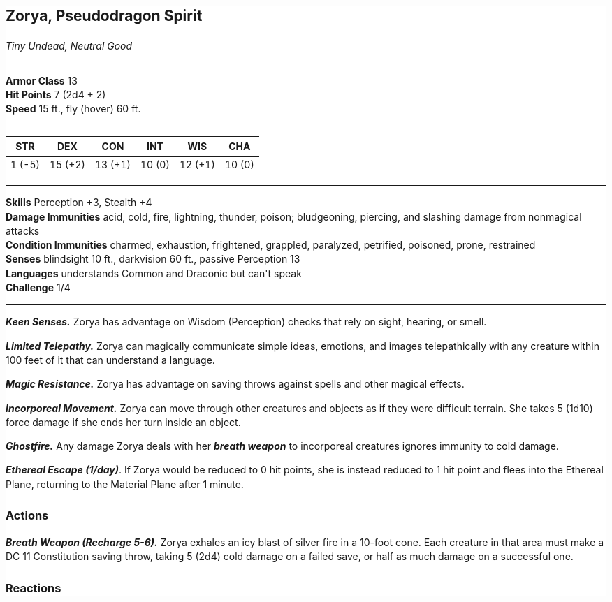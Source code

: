 <div class="statblock">
<h2>Zorya, Pseudodragon Spirit</h2>
<em>Tiny Undead, Neutral Good</em>
<hr>
<strong>Armor Class</strong> 13
<br>
<strong>Hit Points</strong> 7 (2d4 + 2)
<br>
<strong>Speed</strong> 15 ft., fly (hover) 60 ft.
<hr>
<table class="ability-table">
  <thead>
    <tr>
      <th>STR</th>
      <th>DEX</th>
      <th>CON</th>
      <th>INT</th>
      <th>WIS</th>
      <th>CHA</th>
    </tr>
  </thead>
  <tbody>
    <tr>
      <td>1 (-5)</td>
      <td>15 (+2)</td>
      <td>13 (+1)</td>
      <td>10 (0)</td>
      <td>12 (+1)</td>
      <td>10 (0)</td>
    </tr>
  </tbody>
</table>
<hr>
<strong>Skills</strong> Perception +3, Stealth +4<br>
<strong>Damage Immunities</strong> acid, cold, fire, lightning, thunder, poison; bludgeoning, piercing, and slashing damage from nonmagical attacks<br>
<strong>Condition Immunities</strong> charmed, exhaustion, frightened, grappled, paralyzed, petrified, poisoned, prone, restrained<br>
<strong>Senses</strong> blindsight 10 ft., darkvision 60 ft., passive Perception 13<br>
<strong>Languages</strong> understands Common and Draconic but can't speak<br>
<strong>Challenge</strong> 1/4<br>
<hr>
<p><strong><em>Keen Senses.</em></strong> Zorya has advantage on Wisdom (Perception) checks that rely on sight, hearing, or smell.</p>
<p><strong><em>Limited Telepathy.</em></strong> Zorya can magically communicate simple ideas, emotions, and images telepathically with any creature within 100 feet of it that can understand a language.</p>
<p><strong><em>Magic Resistance.</em></strong> Zorya has advantage on saving throws against spells and other magical effects.</p>
<p><strong><em>Incorporeal Movement.</em></strong> Zorya can move through other creatures and objects as if they were difficult terrain. She takes 5 (1d10) force damage if she ends her turn inside an object.</p>
<p><strong><em>Ghostfire.</em></strong> Any damage Zorya deals with her <strong><em>breath weapon</em></strong> to incorporeal creatures ignores immunity to cold damage.</p>
<p><strong><em>Ethereal Escape (1/day)</em></strong>. If Zorya would be reduced to 0 hit points, she is instead reduced to 1 hit point and flees into the Ethereal Plane, returning to the Material Plane after 1 minute.</p>
<h3>Actions</h3>
<p><strong><em>Breath Weapon (Recharge 5-6).</em></strong> Zorya exhales an icy blast of silver fire in a 10-foot cone. Each creature in that area must make a DC 11 Constitution saving throw, taking 5 (2d4) cold damage on a failed save, or half as much damage on a successful one.</p>
<h3>Reactions</h3>